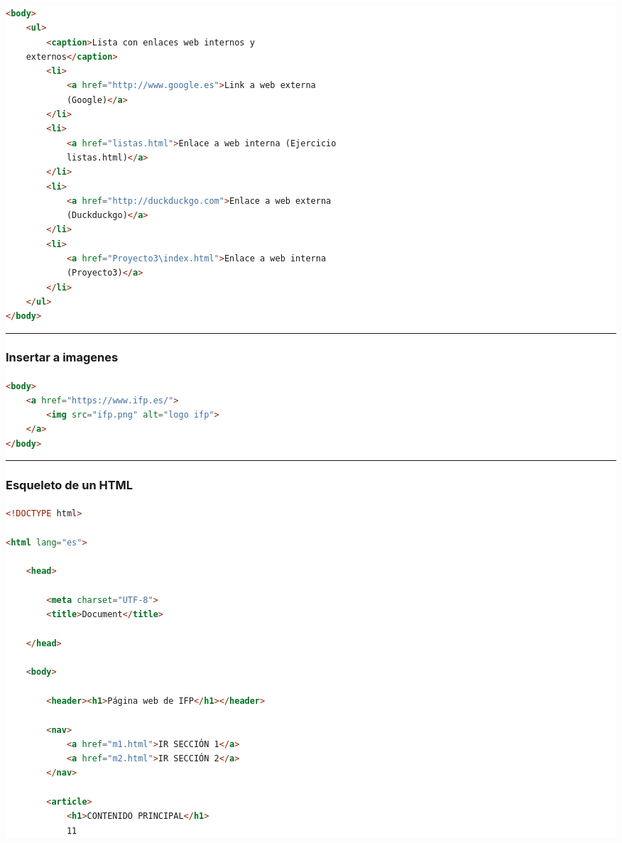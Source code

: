~~~html
<body>
    <ul>
        <caption>Lista con enlaces web internos y
    externos</caption>
        <li>
            <a href="http://www.google.es">Link a web externa
            (Google)</a>
        </li>
        <li>
            <a href="listas.html">Enlace a web interna (Ejercicio
            listas.html)</a>
        </li>
        <li>
            <a href="http://duckduckgo.com">Enlace a web externa
            (Duckduckgo)</a>
        </li>
        <li>
            <a href="Proyecto3\index.html">Enlace a web interna
            (Proyecto3)</a>
        </li>
    </ul>
</body>
~~~

---

### Insertar a imagenes

~~~html
<body>
    <a href="https://www.ifp.es/">
        <img src="ifp.png" alt="logo ifp">
    </a>
</body>
~~~

---

### Esqueleto de un HTML

~~~html
<!DOCTYPE html>

<html lang="es">
    
    <head>

        <meta charset="UTF-8">
        <title>Document</title>
    
    </head>

    <body>

        <header><h1>Página web de IFP</h1></header>
    
        <nav>
            <a href="m1.html">IR SECCIÓN 1</a>
            <a href="m2.html">IR SECCIÓN 2</a>
        </nav>
        
        <article>
            <h1>CONTENIDO PRINCIPAL</h1>
            11
~~~